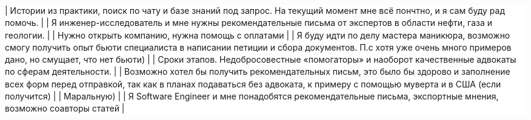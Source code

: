 | Истории из практики, поиск по чату и базе знаний под запрос. На текущий момент мне всё пончтно, и я сам буду рад помочь.                                                                                                                                                                                                                                                                                                                                                                                                                                                                                                                                                                                                                      |
| Я инженер-исследователь и мне нужны рекомендательные письма от экспертов в области нефти, газа и геологии.                                                                                                                                                                                                                                                                                                                                                                                                                                                                                                                                                                                                                                    |
| Нужно открыть компанию, нужна помощь с оплатами                                                                                                                                                                                                                                                                                                                                                                                                                                                                                                                                                                                                                                                                                               |
| Я буду идти по делу мастера маникюра, возможно смогу получить опыт бьюти специалиста в написании петиции и сбора документов. П.с хотя уже очень много примеров дано, но смущает, что нет бьюти)                                                                                                                                                                                                                                                                                                                                                                                                                                                                                                                                               |
| Сроки этапов. Недобросовестные «помогаторы» и наоборот качественные адвокаты по сферам деятельности.                                                                                                                                                                                                                                                                                                                                                                                                                                                                                                                                                                                                                                          |
| Возможно хотел бы получить рекомендательных письм, это было бы здорово и заполнение всех форм перед отправкой, так как в планах подаваться без адвоката, к примеру с помощью муверта и в США (если получится)                                                                                                                                                                                                                                                                                                                                                                                                                                                                                                                                 |
| Маральную)                                                                                                                                                                                                                                                                                                                                                                                                                                                                                                                                                                                                                                                                                                                                    |
| Я Software Engineer и мне понадобятся рекомендательные письма, экспортные мнения, возможно соавторы статей                                                                                                                                                                                                                                                                                                                                                                                                                                                                                                                                                                                                                                    |